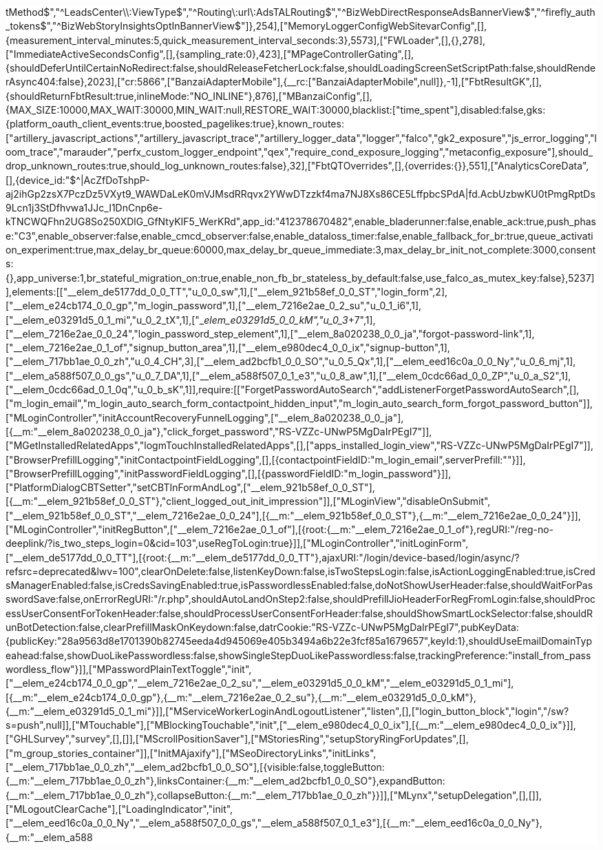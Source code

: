 tMethod$","^LeadsCenter\\:ViewType$","^Routing\\:url\\:AdsTALRouting$","^BizWebDirectResponseAdsBannerView$","^firefly_auth_tokens$","^BizWebStoryInsightsOptInBannerView$"]},254],["MemoryLoggerConfigWebSitevarConfig",[],{measurement_interval_minutes:5,quick_measurement_interval_seconds:3},5573],["FWLoader",[],{},278],["ImmediateActiveSecondsConfig",[],{sampling_rate:0},423],["MPageControllerGating",[],{shouldDeferUntilCertainNoRedirect:false,shouldReleaseFetcherLock:false,shouldLoadingScreenSetScriptPath:false,shouldRenderAsync404:false},2023],["cr:5866",["BanzaiAdapterMobile"],{__rc:["BanzaiAdapterMobile",null]},-1],["FbtResultGK",[],{shouldReturnFbtResult:true,inlineMode:"NO_INLINE"},876],["MBanzaiConfig",[],{MAX_SIZE:10000,MAX_WAIT:30000,MIN_WAIT:null,RESTORE_WAIT:30000,blacklist:["time_spent"],disabled:false,gks:{platform_oauth_client_events:true,boosted_pagelikes:true},known_routes:["artillery_javascript_actions","artillery_javascript_trace","artillery_logger_data","logger","falco","gk2_exposure","js_error_logging","loom_trace","marauder","perfx_custom_logger_endpoint","qex","require_cond_exposure_logging","metaconfig_exposure"],should_drop_unknown_routes:true,should_log_unknown_routes:false},32],["FbtQTOverrides",[],{overrides:{}},551],["AnalyticsCoreData",[],{device_id:"$^|AcZfDoTshpP-aj2ihGp2zsX7PczDz5VXyt9_WAWDaLeK0mVJMsdRRqvx2YWwDTzzkf4ma7NJ8Xs86CE5LffpbcSPdA|fd.AcbUzbwKU0tPmgRptDs9Lcn1j3StDfhvwa1JJc_I1DnCnp6e-kTNCWQFhn2UG8So250XDlG_GfNtyKIF5_WerKRd",app_id:"412378670482",enable_bladerunner:false,enable_ack:true,push_phase:"C3",enable_observer:false,enable_cmcd_observer:false,enable_dataloss_timer:false,enable_fallback_for_br:true,queue_activation_experiment:true,max_delay_br_queue:60000,max_delay_br_queue_immediate:3,max_delay_br_init_not_complete:3000,consents:{},app_universe:1,br_stateful_migration_on:true,enable_non_fb_br_stateless_by_default:false,use_falco_as_mutex_key:false},5237]],elements:[["__elem_de5177dd_0_0_TT","u_0_0_sw",1],["__elem_921b58ef_0_0_ST","login_form",2],["__elem_e24cb174_0_0_gp","m_login_password",1],["__elem_7216e2ae_0_2_su","u_0_1_i6",1],["__elem_e03291d5_0_1_mi","u_0_2_tX",1],["__elem_e03291d5_0_0_kM","u_0_3_+7",1],["__elem_7216e2ae_0_0_24","login_password_step_element",1],["__elem_8a020238_0_0_ja","forgot-password-link",1],["__elem_7216e2ae_0_1_of","signup_button_area",1],["__elem_e980dec4_0_0_ix","signup-button",1],["__elem_717bb1ae_0_0_zh","u_0_4_CH",3],["__elem_ad2bcfb1_0_0_SO","u_0_5_Qx",1],["__elem_eed16c0a_0_0_Ny","u_0_6_mj",1],["__elem_a588f507_0_0_gs","u_0_7_DA",1],["__elem_a588f507_0_1_e3","u_0_8_aw",1],["__elem_0cdc66ad_0_0_ZP","u_0_a_S2",1],["__elem_0cdc66ad_0_1_0q","u_0_b_sK",1]],require:[["ForgetPasswordAutoSearch","addListenerForgetPasswordAutoSearch",[],["m_login_email","m_login_auto_search_form_contactpoint_hidden_input","m_login_auto_search_form_forgot_password_button"]],["MLoginController","initAccountRecoveryFunnelLogging",["__elem_8a020238_0_0_ja"],[{__m:"__elem_8a020238_0_0_ja"},"click_forget_password","RS-VZZc-UNwP5MgDaIrPEgI7"]],["MGetInstalledRelatedApps","logmTouchInstalledRelatedApps",[],["apps_installed_login_view","RS-VZZc-UNwP5MgDaIrPEgI7"]],["BrowserPrefillLogging","initContactpointFieldLogging",[],[{contactpointFieldID:"m_login_email",serverPrefill:""}]],["BrowserPrefillLogging","initPasswordFieldLogging",[],[{passwordFieldID:"m_login_password"}]],["PlatformDialogCBTSetter","setCBTInFormAndLog",["__elem_921b58ef_0_0_ST"],[{__m:"__elem_921b58ef_0_0_ST"},"client_logged_out_init_impression"]],["MLoginView","disableOnSubmit",["__elem_921b58ef_0_0_ST","__elem_7216e2ae_0_0_24"],[{__m:"__elem_921b58ef_0_0_ST"},{__m:"__elem_7216e2ae_0_0_24"}]],["MLoginController","initRegButton",["__elem_7216e2ae_0_1_of"],[{root:{__m:"__elem_7216e2ae_0_1_of"},regURI:"/reg-no-deeplink/?is_two_steps_login=0&cid=103",useRegToLogin:true}]],["MLoginController","initLoginForm",["__elem_de5177dd_0_0_TT"],[{root:{__m:"__elem_de5177dd_0_0_TT"},ajaxURI:"/login/device-based/login/async/?refsrc=deprecated&lwv=100",clearOnDelete:false,listenKeyDown:false,isTwoStepsLogin:false,isActionLoggingEnabled:true,isCredsManagerEnabled:false,isCredsSavingEnabled:true,isPasswordlessEnabled:false,doNotShowUserHeader:false,shouldWaitForPasswordSave:false,onErrorRegURI:"/r.php",shouldAutoLandOnStep2:false,shouldPrefillJioHeaderForRegFromLogin:false,shouldProcessUserConsentForTokenHeader:false,shouldProcessUserConsentForHeader:false,shouldShowSmartLockSelector:false,shouldRunBotDetection:false,clearPrefillMaskOnKeydown:false,datrCookie:"RS-VZZc-UNwP5MgDaIrPEgI7",pubKeyData:{publicKey:"28a9563d8e1701390b82745eeda4d945069e405b3494a6b22e3fcf85a1679657",keyId:1},shouldUseEmailDomainTypeahead:false,showDuoLikePasswordless:false,showSingleStepDuoLikePasswordless:false,trackingPreference:"install_from_passwordless_flow"}]],["MPasswordPlainTextToggle","init",["__elem_e24cb174_0_0_gp","__elem_7216e2ae_0_2_su","__elem_e03291d5_0_0_kM","__elem_e03291d5_0_1_mi"],[{__m:"__elem_e24cb174_0_0_gp"},{__m:"__elem_7216e2ae_0_2_su"},{__m:"__elem_e03291d5_0_0_kM"},{__m:"__elem_e03291d5_0_1_mi"}]],["MServiceWorkerLoginAndLogoutListener","listen",[],["login_button_block","login","/sw?s=push",null]],["MTouchable"],["MBlockingTouchable","init",["__elem_e980dec4_0_0_ix"],[{__m:"__elem_e980dec4_0_0_ix"}]],["GHLSurvey","survey",[],[]],["MScrollPositionSaver"],["MStoriesRing","setupStoryRingForUpdates",[],["m_group_stories_container"]],["InitMAjaxify"],["MSeoDirectoryLinks","initLinks",["__elem_717bb1ae_0_0_zh","__elem_ad2bcfb1_0_0_SO"],[{visible:false,toggleButton:{__m:"__elem_717bb1ae_0_0_zh"},linksContainer:{__m:"__elem_ad2bcfb1_0_0_SO"},expandButton:{__m:"__elem_717bb1ae_0_0_zh"},collapseButton:{__m:"__elem_717bb1ae_0_0_zh"}}]],["MLynx","setupDelegation",[],[]],["MLogoutClearCache"],["LoadingIndicator","init",["__elem_eed16c0a_0_0_Ny","__elem_a588f507_0_0_gs","__elem_a588f507_0_1_e3"],[{__m:"__elem_eed16c0a_0_0_Ny"},{__m:"__elem_a588
